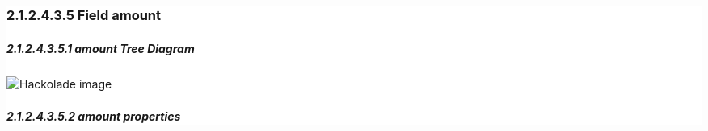 ### <a id="5dfd6731-5a25-11eb-a046-d590fdb8e2e4"></a>2.1.2.4.3.5 Field **amount**

##### 2.1.2.4.3.5.1 **amount** Tree Diagram

![Hackolade image](/New%20Model%20documentation/image49.png?raw=true)

##### 2.1.2.4.3.5.2 **amount** properties

